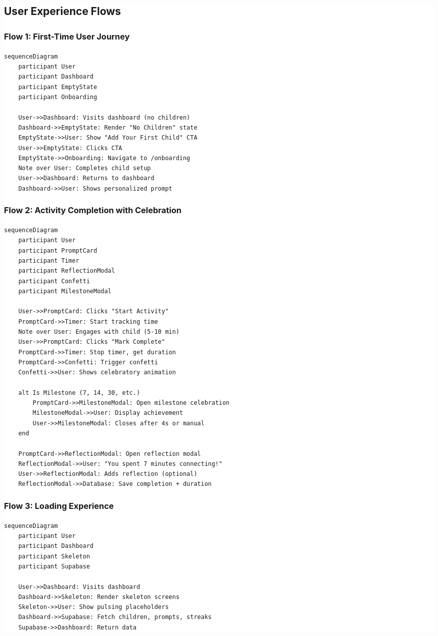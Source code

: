 ## User Experience Flows

### Flow 1: First-Time User Journey
```mermaid
sequenceDiagram
    participant User
    participant Dashboard
    participant EmptyState
    participant Onboarding

    User->>Dashboard: Visits dashboard (no children)
    Dashboard->>EmptyState: Render "No Children" state
    EmptyState->>User: Show "Add Your First Child" CTA
    User->>EmptyState: Clicks CTA
    EmptyState->>Onboarding: Navigate to /onboarding
    Note over User: Completes child setup
    User->>Dashboard: Returns to dashboard
    Dashboard->>User: Shows personalized prompt
```

### Flow 2: Activity Completion with Celebration
```mermaid
sequenceDiagram
    participant User
    participant PromptCard
    participant Timer
    participant ReflectionModal
    participant Confetti
    participant MilestoneModal

    User->>PromptCard: Clicks "Start Activity"
    PromptCard->>Timer: Start tracking time
    Note over User: Engages with child (5-10 min)
    User->>PromptCard: Clicks "Mark Complete"
    PromptCard->>Timer: Stop timer, get duration
    PromptCard->>Confetti: Trigger confetti
    Confetti->>User: Shows celebratory animation

    alt Is Milestone (7, 14, 30, etc.)
        PromptCard->>MilestoneModal: Open milestone celebration
        MilestoneModal->>User: Display achievement
        User->>MilestoneModal: Closes after 4s or manual
    end

    PromptCard->>ReflectionModal: Open reflection modal
    ReflectionModal->>User: "You spent 7 minutes connecting!"
    User->>ReflectionModal: Adds reflection (optional)
    ReflectionModal->>Database: Save completion + duration
```

### Flow 3: Loading Experience
```mermaid
sequenceDiagram
    participant User
    participant Dashboard
    participant Skeleton
    participant Supabase

    User->>Dashboard: Visits dashboard
    Dashboard->>Skeleton: Render skeleton screens
    Skeleton->>User: Show pulsing placeholders
    Dashboard->>Supabase: Fetch children, prompts, streaks
    Supabase->>Dashboard: Return data
```